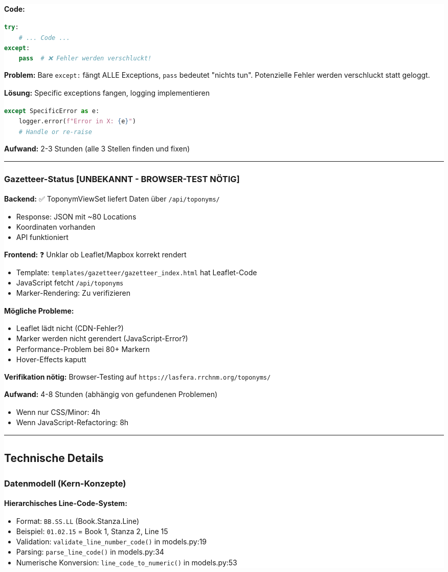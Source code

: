 **Code:**
```python
try:
    # ... Code ...
except:
    pass  # ❌ Fehler werden verschluckt!
```

**Problem:** Bare `except:` fängt ALLE Exceptions, `pass` bedeutet "nichts tun". Potenzielle Fehler werden verschluckt statt geloggt.

**Lösung:** Specific exceptions fangen, logging implementieren
```python
except SpecificError as e:
    logger.error(f"Error in X: {e}")
    # Handle or re-raise
```

**Aufwand:** 2-3 Stunden (alle 3 Stellen finden und fixen)

---

### Gazetteer-Status [UNBEKANNT - BROWSER-TEST NÖTIG]

**Backend:** ✅ ToponymViewSet liefert Daten über `/api/toponyms/`
- Response: JSON mit ~80 Locations
- Koordinaten vorhanden
- API funktioniert

**Frontend:** ❓ Unklar ob Leaflet/Mapbox korrekt rendert
- Template: `templates/gazetteer/gazetteer_index.html` hat Leaflet-Code
- JavaScript fetcht `/api/toponyms`
- Marker-Rendering: Zu verifizieren

**Mögliche Probleme:**
- Leaflet lädt nicht (CDN-Fehler?)
- Marker werden nicht gerendert (JavaScript-Error?)
- Performance-Problem bei 80+ Markern
- Hover-Effects kaputt

**Verifikation nötig:** Browser-Testing auf `https://lasfera.rrchnm.org/toponyms/`

**Aufwand:** 4-8 Stunden (abhängig von gefundenen Problemen)
- Wenn nur CSS/Minor: 4h
- Wenn JavaScript-Refactoring: 8h

---

## Technische Details

### Datenmodell (Kern-Konzepte)

**Hierarchisches Line-Code-System:**
- Format: `BB.SS.LL` (Book.Stanza.Line)
- Beispiel: `01.02.15` = Book 1, Stanza 2, Line 15
- Validation: `validate_line_number_code()` in models.py:19
- Parsing: `parse_line_code()` in models.py:34
- Numerische Konversion: `line_code_to_numeric()` in models.py:53
